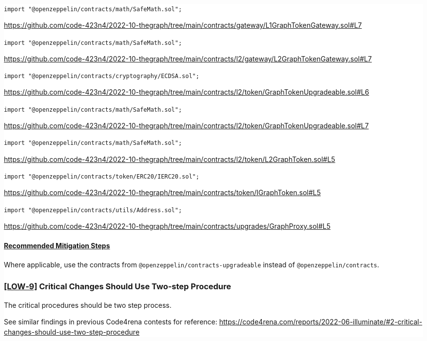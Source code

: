 ```
import "@openzeppelin/contracts/math/SafeMath.sol";
```

https://github.com/code-423n4/2022-10-thegraph/tree/main/contracts/gateway/L1GraphTokenGateway.sol#L7

```
import "@openzeppelin/contracts/math/SafeMath.sol";
```

https://github.com/code-423n4/2022-10-thegraph/tree/main/contracts/l2/gateway/L2GraphTokenGateway.sol#L7

```
import "@openzeppelin/contracts/cryptography/ECDSA.sol";
```

https://github.com/code-423n4/2022-10-thegraph/tree/main/contracts/l2/token/GraphTokenUpgradeable.sol#L6

```
import "@openzeppelin/contracts/math/SafeMath.sol";
```

https://github.com/code-423n4/2022-10-thegraph/tree/main/contracts/l2/token/GraphTokenUpgradeable.sol#L7

```
import "@openzeppelin/contracts/math/SafeMath.sol";
```

https://github.com/code-423n4/2022-10-thegraph/tree/main/contracts/l2/token/L2GraphToken.sol#L5

```
import "@openzeppelin/contracts/token/ERC20/IERC20.sol";
```

https://github.com/code-423n4/2022-10-thegraph/tree/main/contracts/token/IGraphToken.sol#L5

```
import "@openzeppelin/contracts/utils/Address.sol";
```

https://github.com/code-423n4/2022-10-thegraph/tree/main/contracts/upgrades/GraphProxy.sol#L5



#### <ins>Recommended Mitigation Steps</ins>

Where applicable, use the contracts from `@openzeppelin/contracts-upgradeable` instead of `@openzeppelin/contracts`.



### <a href="#Summary">[LOW&#x2011;9]</a><a name="LOW&#x2011;9"> Critical Changes Should Use Two-step Procedure

The critical procedures should be two step process.

See similar findings in previous Code4rena contests for reference:
https://code4rena.com/reports/2022-06-illuminate/#2-critical-changes-should-use-two-step-procedure
